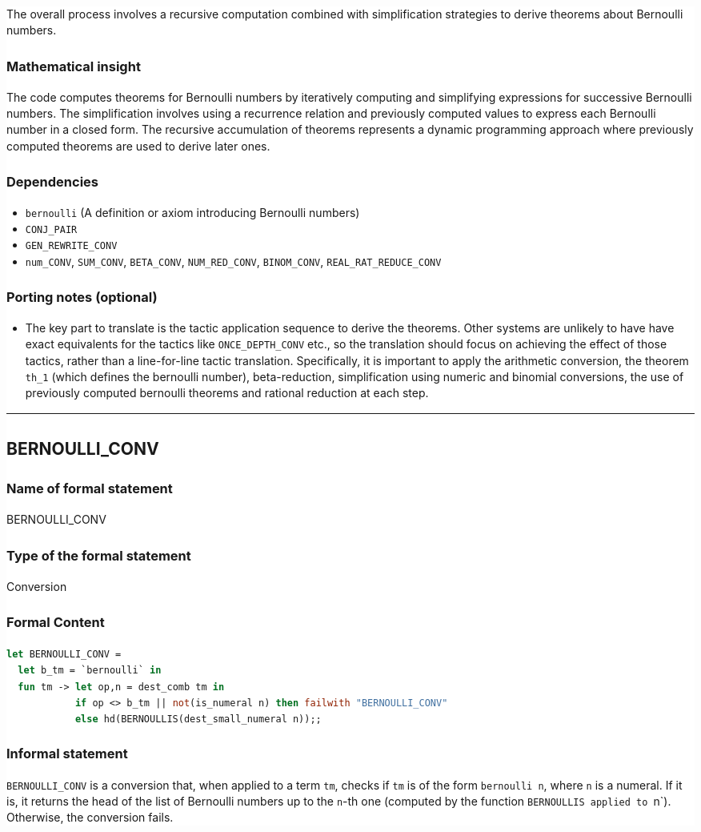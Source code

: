 The overall process involves a recursive computation combined with simplification strategies to derive theorems about Bernoulli numbers.

### Mathematical insight
The code computes theorems for Bernoulli numbers by iteratively computing and simplifying expressions for successive Bernoulli numbers. The simplification involves using a recurrence relation and previously computed values to express each Bernoulli number in a closed form. The recursive accumulation of theorems represents a dynamic programming approach where previously computed theorems are used to derive later ones.

### Dependencies
- `bernoulli` (A definition or axiom introducing Bernoulli numbers)
- `CONJ_PAIR`
- `GEN_REWRITE_CONV`
- `num_CONV`, `SUM_CONV`, `BETA_CONV`, `NUM_RED_CONV`, `BINOM_CONV`, `REAL_RAT_REDUCE_CONV`

### Porting notes (optional)
- The key part to translate is the tactic application sequence to derive the theorems. Other systems are unlikely to have have exact equivalents for the tactics like `ONCE_DEPTH_CONV` etc., so the translation should focus on achieving the effect of those tactics, rather than a line-for-line tactic translation. Specifically, it is important to apply the arithmetic conversion, the theorem `th_1` (which defines the bernoulli number), beta-reduction, simplification using numeric and binomial conversions, the use of previously computed bernoulli theorems and rational reduction at each step.


---

## BERNOULLI_CONV

### Name of formal statement
BERNOULLI_CONV

### Type of the formal statement
Conversion

### Formal Content
```ocaml
let BERNOULLI_CONV =
  let b_tm = `bernoulli` in
  fun tm -> let op,n = dest_comb tm in
            if op <> b_tm || not(is_numeral n) then failwith "BERNOULLI_CONV"
            else hd(BERNOULLIS(dest_small_numeral n));;
```

### Informal statement
`BERNOULLI_CONV` is a conversion that, when applied to a term `tm`, checks if `tm` is of the form `bernoulli n`, where `n` is a numeral. If it is, it returns the head of the list of Bernoulli numbers up to the `n`-th one (computed by the function `BERNOULLIS applied to `n`). Otherwise, the conversion fails.
